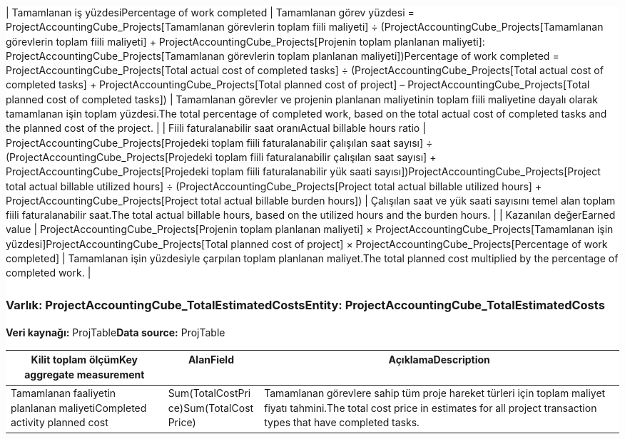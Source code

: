 | <span data-ttu-id="7ffc5-219">Tamamlanan iş yüzdesi</span><span class="sxs-lookup"><span data-stu-id="7ffc5-219">Percentage of work completed</span></span> | <span data-ttu-id="7ffc5-220">Tamamlanan görev yüzdesi = ProjectAccountingCube\_Projects\[Tamamlanan görevlerin toplam fiili maliyeti\] ÷ (ProjectAccountingCube\_Projects\[Tamamlanan görevlerin toplam fiili maliyeti\] + ProjectAccountingCube\_Projects\[Projenin toplam planlanan maliyeti\]: ProjectAccountingCube\_Projects\[Tamamlanan görevlerin toplam planlanan maliyeti\])</span><span class="sxs-lookup"><span data-stu-id="7ffc5-220">Percentage of work completed = ProjectAccountingCube\_Projects\[Total actual cost of completed tasks\] ÷ (ProjectAccountingCube\_Projects\[Total actual cost of completed tasks\] + ProjectAccountingCube\_Projects\[Total planned cost of project\] – ProjectAccountingCube\_Projects\[Total planned cost of completed tasks\])</span></span> | <span data-ttu-id="7ffc5-221">Tamamlanan görevler ve projenin planlanan maliyetinin toplam fiili maliyetine dayalı olarak tamamlanan işin toplam yüzdesi.</span><span class="sxs-lookup"><span data-stu-id="7ffc5-221">The total percentage of completed work, based on the total actual cost of completed tasks and the planned cost of the project.</span></span> |
| <span data-ttu-id="7ffc5-222">Fiili faturalanabilir saat oranı</span><span class="sxs-lookup"><span data-stu-id="7ffc5-222">Actual billable hours ratio</span></span>  | <span data-ttu-id="7ffc5-223">ProjectAccountingCube\_Projects\[Projedeki toplam fiili faturalanabilir çalışılan saat sayısı\] ÷ (ProjectAccountingCube\_Projects\[Projedeki toplam fiili faturalanabilir çalışılan saat sayısı\] + ProjectAccountingCube\_Projects\[Projedeki toplam fiili faturalanabilir yük saati sayısı\])</span><span class="sxs-lookup"><span data-stu-id="7ffc5-223">ProjectAccountingCube\_Projects\[Project total actual billable utilized hours\] ÷ (ProjectAccountingCube\_Projects\[Project total actual billable utilized hours\] + ProjectAccountingCube\_Projects\[Project total actual billable burden hours\])</span></span> | <span data-ttu-id="7ffc5-224">Çalışılan saat ve yük saati sayısını temel alan toplam fiili faturalanabilir saat.</span><span class="sxs-lookup"><span data-stu-id="7ffc5-224">The total actual billable hours, based on the utilized hours and the burden hours.</span></span> |
| <span data-ttu-id="7ffc5-225">Kazanılan değer</span><span class="sxs-lookup"><span data-stu-id="7ffc5-225">Earned value</span></span>                 | <span data-ttu-id="7ffc5-226">ProjectAccountingCube\_Projects\[Projenin toplam planlanan maliyeti\] × ProjectAccountingCube\_Projects\[Tamamlanan işin yüzdesi\]</span><span class="sxs-lookup"><span data-stu-id="7ffc5-226">ProjectAccountingCube\_Projects\[Total planned cost of project\] × ProjectAccountingCube\_Projects\[Percentage of work completed\]</span></span> | <span data-ttu-id="7ffc5-227">Tamamlanan işin yüzdesiyle çarpılan toplam planlanan maliyet.</span><span class="sxs-lookup"><span data-stu-id="7ffc5-227">The total planned cost multiplied by the percentage of completed work.</span></span> |

### <a name="entity-projectaccountingcube_totalestimatedcosts"></a><span data-ttu-id="7ffc5-228">Varlık: ProjectAccountingCube\_TotalEstimatedCosts</span><span class="sxs-lookup"><span data-stu-id="7ffc5-228">Entity: ProjectAccountingCube\_TotalEstimatedCosts</span></span> 
<span data-ttu-id="7ffc5-229">**Veri kaynağı:** ProjTable</span><span class="sxs-lookup"><span data-stu-id="7ffc5-229">**Data source:** ProjTable</span></span>

| <span data-ttu-id="7ffc5-230">Kilit toplam ölçüm</span><span class="sxs-lookup"><span data-stu-id="7ffc5-230">Key aggregate measurement</span></span>       | <span data-ttu-id="7ffc5-231">Alan</span><span class="sxs-lookup"><span data-stu-id="7ffc5-231">Field</span></span>               | <span data-ttu-id="7ffc5-232">Açıklama</span><span class="sxs-lookup"><span data-stu-id="7ffc5-232">Description</span></span> |
|---------------------------------|---------------------|-------------|
| <span data-ttu-id="7ffc5-233">Tamamlanan faaliyetin planlanan maliyeti</span><span class="sxs-lookup"><span data-stu-id="7ffc5-233">Completed activity planned cost</span></span> | <span data-ttu-id="7ffc5-234">Sum(TotalCostPrice)</span><span class="sxs-lookup"><span data-stu-id="7ffc5-234">Sum(TotalCostPrice)</span></span> | <span data-ttu-id="7ffc5-235">Tamamlanan görevlere sahip tüm proje hareket türleri için toplam maliyet fiyatı tahmini.</span><span class="sxs-lookup"><span data-stu-id="7ffc5-235">The total cost price in estimates for all project transaction types that have completed tasks.</span></span> |
